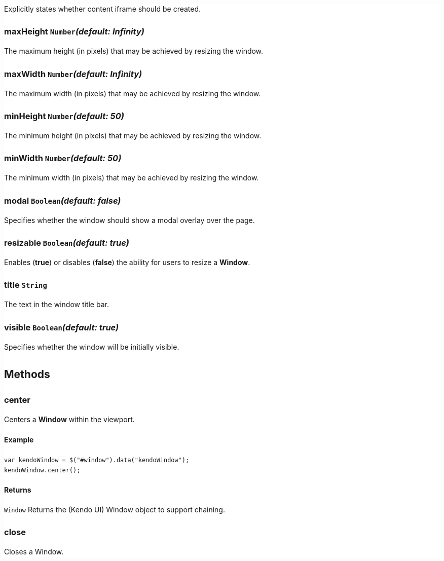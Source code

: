 Explicitly states whether content iframe should be created.

### maxHeight `Number`*(default: Infinity)*

The maximum height (in pixels) that may be achieved by resizing the window.

### maxWidth `Number`*(default: Infinity)*

The maximum width (in pixels) that may be achieved by resizing the window.

### minHeight `Number`*(default: 50)*

The minimum height (in pixels) that may be achieved by resizing the window.

### minWidth `Number`*(default: 50)*

The minimum width (in pixels) that may be achieved by resizing the window.

### modal `Boolean`*(default: false)*

Specifies whether the window should show a modal overlay over the page.

### resizable `Boolean`*(default: true)*

Enables (**true**) or disables (**false**) the ability for users to resize a
**Window**.

### title `String`

The text in the window title bar.

### visible `Boolean`*(default: true)*

Specifies whether the window will be initially visible.

## Methods

### center

Centers a **Window** within the viewport.

#### Example

    var kendoWindow = $("#window").data("kendoWindow");
    kendoWindow.center();

#### Returns

`Window` Returns the (Kendo UI) Window object to support chaining.

### close

Closes a Window.
